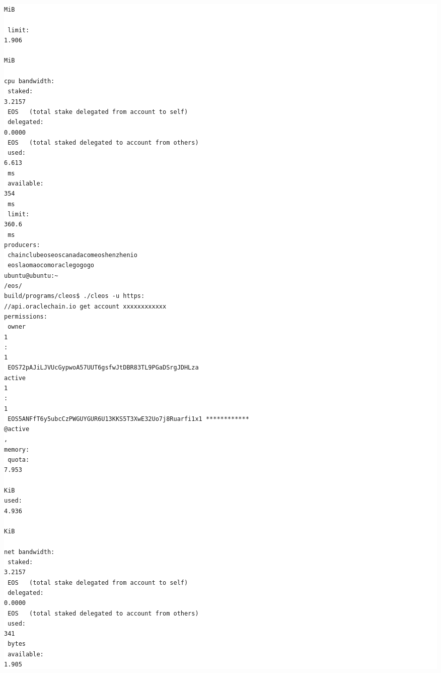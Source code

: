     MiB
      
     limit:
    1.906
     
    MiB
      
    cpu bandwidth:
     staked:  
    3.2157
     EOS   (total stake delegated from account to self)
     delegated:   
    0.0000
     EOS   (total staked delegated to account from others)
     used: 
    6.613
     ms   
     available:  
    354
     ms   
     limit:
    360.6
     ms   
    producers:
     chainclubeoseoscanadacomeoshenzhenio
     eoslaomaocomoraclegogogo
    ubuntu@ubuntu:~
    /eos/
    build/programs/cleos$ ./cleos -u https:
    //api.oraclechain.io get account xxxxxxxxxxxx
    permissions: 
     owner 
    1
    :
    1
     EOS72pAJiLJVUcGypwoA57UUT6gsfwJtDBR83TL9PGaDSrgJDHLza
    active 
    1
    :
    1
     EOS5ANFfT6y5ubcCzPWGUYGUR6U13KKS5T3XwE32Uo7j8Ruarfi1x1 ************
    @active
    , 
    memory: 
     quota: 
    7.953
     
    KiB
    used: 
    4.936
     
    KiB
      
    net bandwidth: 
     staked:  
    3.2157
     EOS   (total stake delegated from account to self)
     delegated:   
    0.0000
     EOS   (total staked delegated to account from others)
     used:   
    341
     bytes
     available:
    1.905
     